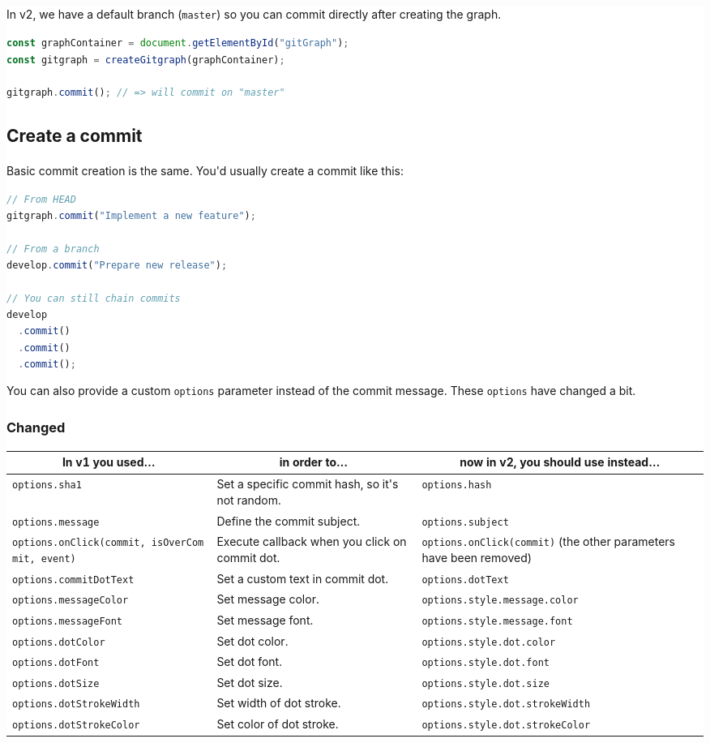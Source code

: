 In v2, we have a default branch (`master`) so you can commit directly after creating the graph.

```js
const graphContainer = document.getElementById("gitGraph");
const gitgraph = createGitgraph(graphContainer);

gitgraph.commit(); // => will commit on "master"
```

## Create a commit

Basic commit creation is the same. You'd usually create a commit like this:

```js
// From HEAD
gitgraph.commit("Implement a new feature");

// From a branch
develop.commit("Prepare new release");

// You can still chain commits
develop
  .commit()
  .commit()
  .commit();
```

You can also provide a custom `options` parameter instead of the commit message. These `options` have changed a bit.

### Changed

| In v1 you used…                                | in order to…                                    | now in v2, you should use instead…                                 |
| ---------------------------------------------- | ----------------------------------------------- | ------------------------------------------------------------------ |
| `options.sha1`                                 | Set a specific commit hash, so it's not random. | `options.hash`                                                     |
| `options.message`                              | Define the commit subject.                      | `options.subject`                                                  |
| `options.onClick(commit, isOverCommit, event)` | Execute callback when you click on commit dot.  | `options.onClick(commit)` (the other parameters have been removed) |
| `options.commitDotText`                        | Set a custom text in commit dot.                | `options.dotText`                                                  |
| `options.messageColor`                         | Set message color.                              | `options.style.message.color`                                      |
| `options.messageFont`                          | Set message font.                               | `options.style.message.font`                                       |
| `options.dotColor`                             | Set dot color.                                  | `options.style.dot.color`                                          |
| `options.dotFont`                              | Set dot font.                                   | `options.style.dot.font`                                           |
| `options.dotSize`                              | Set dot size.                                   | `options.style.dot.size`                                           |
| `options.dotStrokeWidth`                       | Set width of dot stroke.                        | `options.style.dot.strokeWidth`                                    |
| `options.dotStrokeColor`                       | Set color of dot stroke.                        | `options.style.dot.strokeColor`                                    |

